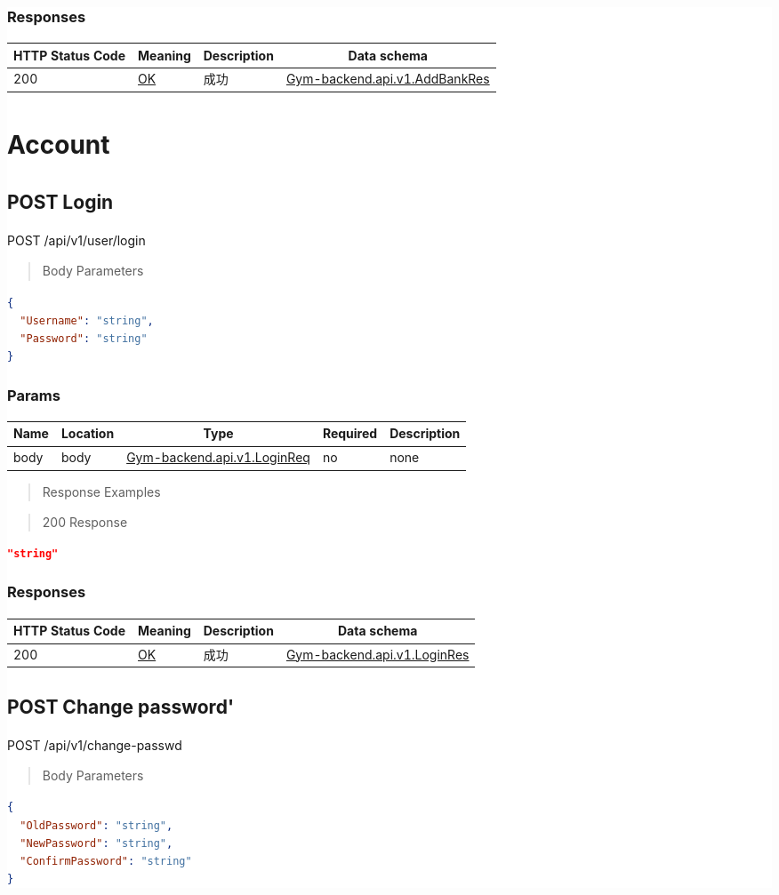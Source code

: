 ### Responses

|HTTP Status Code |Meaning|Description|Data schema|
|---|---|---|---|
|200|[OK](https://tools.ietf.org/html/rfc7231#section-6.3.1)|成功|[Gym-backend.api.v1.AddBankRes](#schemagym-backend.api.v1.addbankres)|

# Account

## POST Login

POST /api/v1/user/login

> Body Parameters

```json
{
  "Username": "string",
  "Password": "string"
}
```

### Params

|Name|Location|Type|Required|Description|
|---|---|---|---|---|
|body|body|[Gym-backend.api.v1.LoginReq](#schemagym-backend.api.v1.loginreq)| no |none|

> Response Examples

> 200 Response

```json
"string"
```

### Responses

|HTTP Status Code |Meaning|Description|Data schema|
|---|---|---|---|
|200|[OK](https://tools.ietf.org/html/rfc7231#section-6.3.1)|成功|[Gym-backend.api.v1.LoginRes](#schemagym-backend.api.v1.loginres)|

## POST Change password'

POST /api/v1/change-passwd

> Body Parameters

```json
{
  "OldPassword": "string",
  "NewPassword": "string",
  "ConfirmPassword": "string"
}
```
